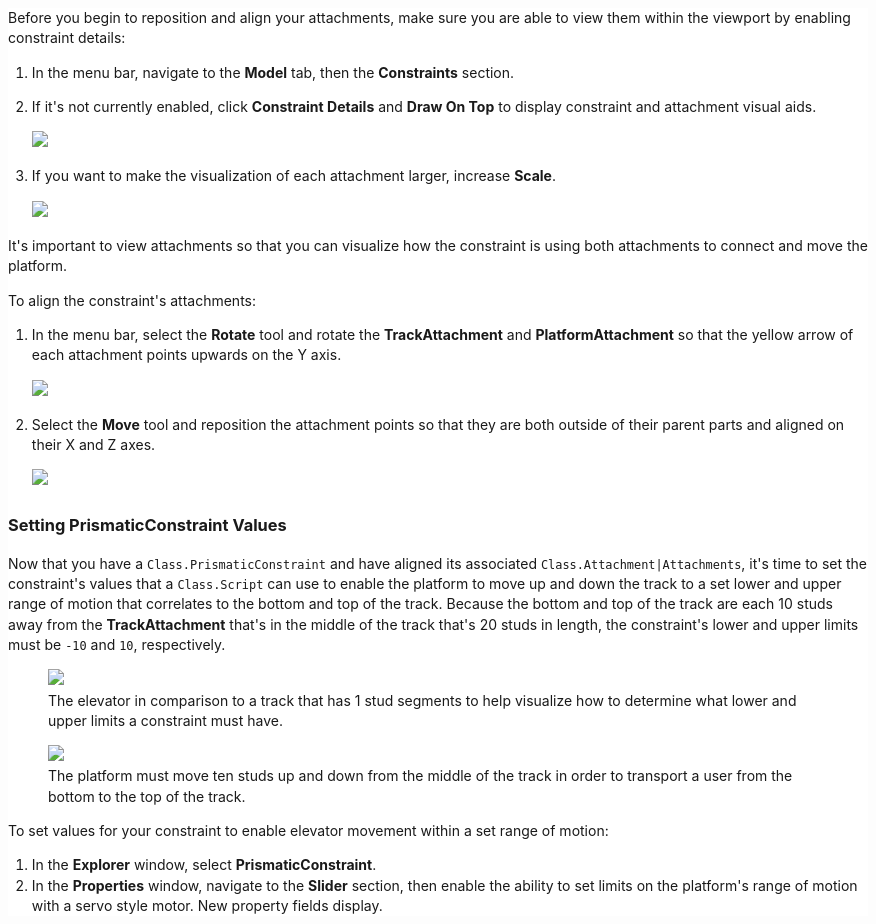 Before you begin to reposition and align your attachments, make sure you are able to view them within the viewport by enabling constraint details:

1. In the menu bar, navigate to the **Model** tab, then the **Constraints** section.
1. If it's not currently enabled, click **Constraint Details** and **Draw On Top** to display constraint and attachment visual aids.

   <img width="60%" img src="../../../assets/tutorials/creating-elevators/Constraint-Details.jpg" />

1. If you want to make the visualization of each attachment larger, increase **Scale**.

   <img width="60%" img src="../../../assets/tutorials/creating-elevators/Constraint-Details-Scale.jpg" />

It's important to view attachments so that you can visualize how the constraint is using both attachments to connect and move the platform.

To align the constraint's attachments:

1. In the menu bar, select the **Rotate** tool and rotate the **TrackAttachment** and **PlatformAttachment** so that the yellow arrow of each attachment points upwards on the Y axis.

   <img width="60%" img src="../../../assets/tutorials/creating-elevators/Rotating-Attachments.jpg" />

1. Select the **Move** tool and reposition the attachment points so that they are both outside of their parent parts and aligned on their X and Z axes.

   <img width="60%" img src="../../../assets/tutorials/creating-elevators/Moving-Attachments.jpg" />

### Setting PrismaticConstraint Values

Now that you have a `Class.PrismaticConstraint` and have aligned its associated `Class.Attachment|Attachments`, it's time to set the constraint's values that a `Class.Script` can use to enable the platform to move up and down the track to a set lower and upper range of motion that correlates to the bottom and top of the track. Because the bottom and top of the track are each 10 studs away from the **TrackAttachment** that's in the middle of the track that's 20 studs in length, the constraint's lower and upper limits must be `-10` and `10`, respectively.

<GridContainer numColumns="2">
  <figure>
    <img width="100%" img src="../../../assets/tutorials/creating-elevators/Elevator-Comparison.jpg" />
    <figcaption>The elevator in comparison to a track that has 1 stud segments to help visualize how to determine what lower and upper limits a constraint must have.</figcaption>
  </figure>
  <figure>
    <img width="50%" img src="../../../assets/tutorials/creating-elevators/Elevator-Stud-Visualization.jpg"/>
    <figcaption>The platform must move ten studs up and down from the middle of the track in order to transport a user from the bottom to the top of the track.</figcaption>
  </figure>
</GridContainer>

To set values for your constraint to enable elevator movement within a set range of motion:

1. In the **Explorer** window, select **PrismaticConstraint**.
1. In the **Properties** window, navigate to the **Slider** section, then enable the ability to set limits on the platform's range of motion with a servo style motor. New property fields display.
